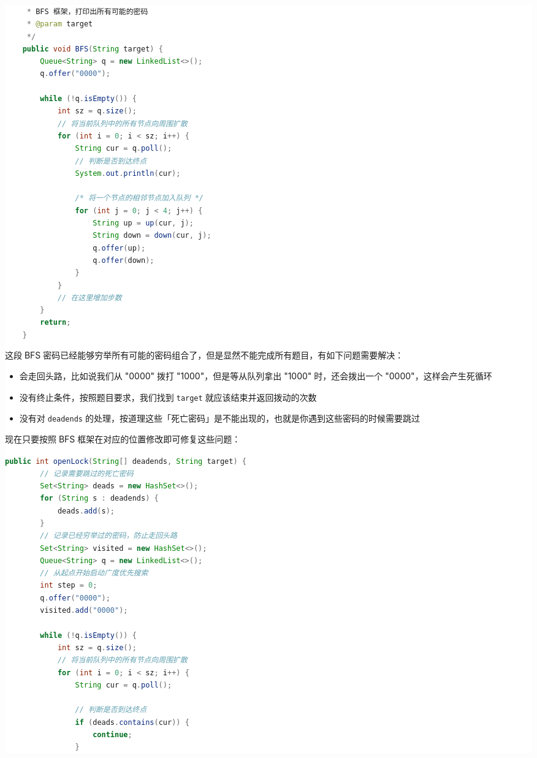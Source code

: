 ```java
     * BFS 框架，打印出所有可能的密码
     * @param target
     */
    public void BFS(String target) {
        Queue<String> q = new LinkedList<>();
        q.offer("0000");

        while (!q.isEmpty()) {
            int sz = q.size();
            // 将当前队列中的所有节点向周围扩散
            for (int i = 0; i < sz; i++) {
                String cur = q.poll();
                // 判断是否到达终点
                System.out.println(cur);

                /* 将一个节点的相邻节点加入队列 */
                for (int j = 0; j < 4; j++) {
                    String up = up(cur, j);
                    String down = down(cur, j);
                    q.offer(up);
                    q.offer(down);
                }
            }
            // 在这里增加步数
        }
        return;
    }
```

 

这段 BFS 密码已经能够穷举所有可能的密码组合了，但是显然不能完成所有题目，有如下问题需要解决：

- 会走回头路，比如说我们从 "0000" 拨打 "1000"，但是等从队列拿出 "1000" 时，还会拨出一个 "0000"，这样会产生死循环

- 没有终止条件，按照题目要求，我们找到 `target` 就应该结束并返回拨动的次数

- 没有对 `deadends` 的处理，按道理这些「死亡密码」是不能出现的，也就是你遇到这些密码的时候需要跳过



现在只要按照 BFS 框架在对应的位置修改即可修复这些问题：

```java
public int openLock(String[] deadends, String target) {
        // 记录需要跳过的死亡密码
        Set<String> deads = new HashSet<>();
        for (String s : deadends) { 
            deads.add(s);
        }
        // 记录已经穷举过的密码，防止走回头路
        Set<String> visited = new HashSet<>();
        Queue<String> q = new LinkedList<>();
        // 从起点开始启动广度优先搜索
        int step = 0;
        q.offer("0000");
        visited.add("0000");

        while (!q.isEmpty()) {
            int sz = q.size();
            // 将当前队列中的所有节点向周围扩散
            for (int i = 0; i < sz; i++) {
                String cur = q.poll();

                // 判断是否到达终点
                if (deads.contains(cur)) {
                    continue;
                }
```